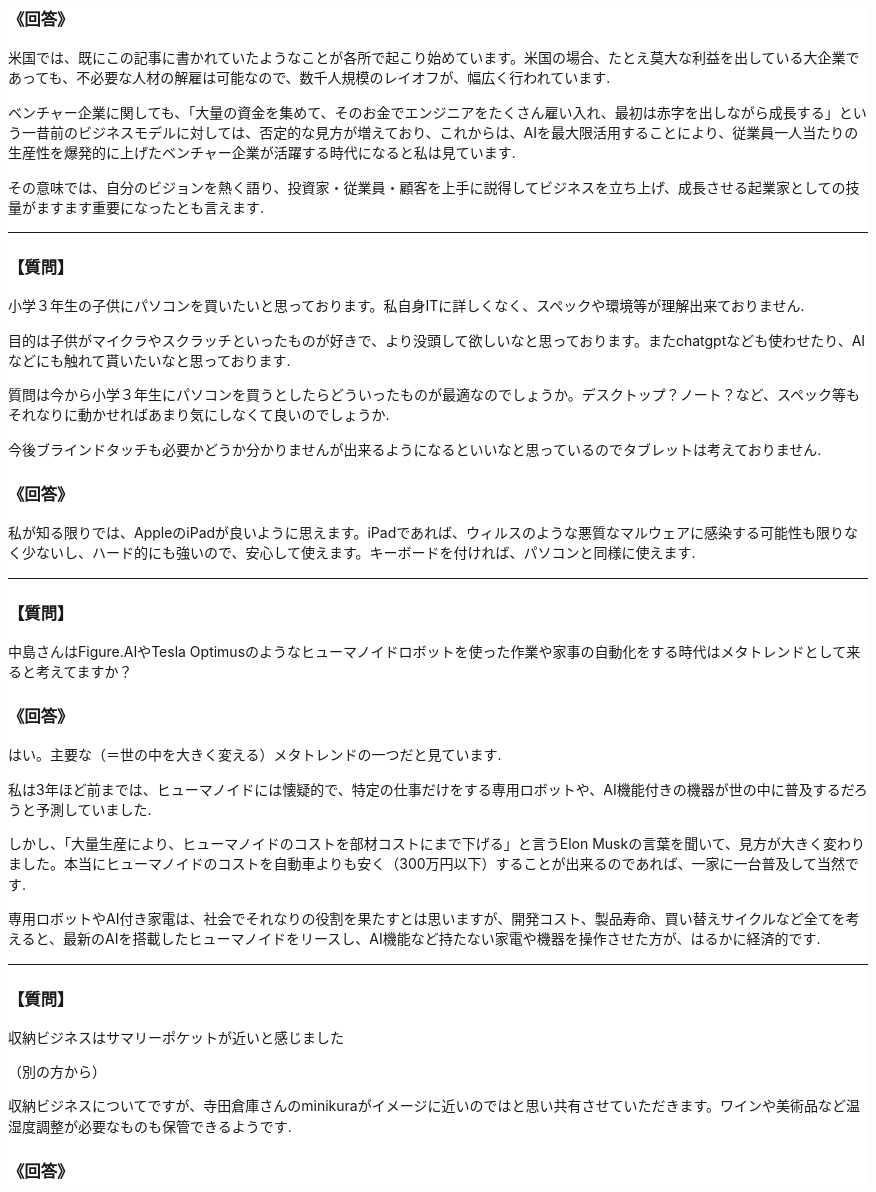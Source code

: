 ### 《回答》

米国では、既にこの記事に書かれていたようなことが各所で起こり始めています。米国の場合、たとえ莫大な利益を出している大企業であっても、不必要な人材の解雇は可能なので、数千人規模のレイオフが、幅広く行われています.

ベンチャー企業に関しても、「大量の資金を集めて、そのお金でエンジニアをたくさん雇い入れ、最初は赤字を出しながら成長する」という一昔前のビジネスモデルに対しては、否定的な見方が増えており、これからは、AIを最大限活用することにより、従業員一人当たりの生産性を爆発的に上げたベンチャー企業が活躍する時代になると私は見ています.

その意味では、自分のビジョンを熱く語り、投資家・従業員・顧客を上手に説得してビジネスを立ち上げ、成長させる起業家としての技量がますます重要になったとも言えます.

---

### 【質問】

小学３年生の子供にパソコンを買いたいと思っております。私自身ITに詳しくなく、スペックや環境等が理解出来ておりません.

目的は子供がマイクラやスクラッチといったものが好きで、より没頭して欲しいなと思っております。またchatgptなども使わせたり、AIなどにも触れて貰いたいなと思っております.

質問は今から小学３年生にパソコンを買うとしたらどういったものが最適なのでしょうか。デスクトップ？ノート？など、スペック等もそれなりに動かせればあまり気にしなくて良いのでしょうか.

今後ブラインドタッチも必要かどうか分かりませんが出来るようになるといいなと思っているのでタブレットは考えておりません.

### 《回答》

私が知る限りでは、AppleのiPadが良いように思えます。iPadであれば、ウィルスのような悪質なマルウェアに感染する可能性も限りなく少ないし、ハード的にも強いので、安心して使えます。キーボードを付ければ、パソコンと同様に使えます.

---

### 【質問】

中島さんはFigure.AIやTesla Optimusのようなヒューマノイドロボットを使った作業や家事の自動化をする時代はメタトレンドとして来ると考えてますか？

### 《回答》

はい。主要な（＝世の中を大きく変える）メタトレンドの一つだと見ています.

私は3年ほど前までは、ヒューマノイドには懐疑的で、特定の仕事だけをする専用ロボットや、AI機能付きの機器が世の中に普及するだろうと予測していました.

しかし、「大量生産により、ヒューマノイドのコストを部材コストにまで下げる」と言うElon Muskの言葉を聞いて、見方が大きく変わりました。本当にヒューマノイドのコストを自動車よりも安く（300万円以下）することが出来るのであれば、一家に一台普及して当然です.

専用ロボットやAI付き家電は、社会でそれなりの役割を果たすとは思いますが、開発コスト、製品寿命、買い替えサイクルなど全てを考えると、最新のAIを搭載したヒューマノイドをリースし、AI機能など持たない家電や機器を操作させた方が、はるかに経済的です.

---

### 【質問】

収納ビジネスはサマリーポケットが近いと感じました

（別の方から）

収納ビジネスについてですが、寺田倉庫さんのminikuraがイメージに近いのではと思い共有させていただきます。ワインや美術品など温湿度調整が必要なものも保管できるようです.

### 《回答》
